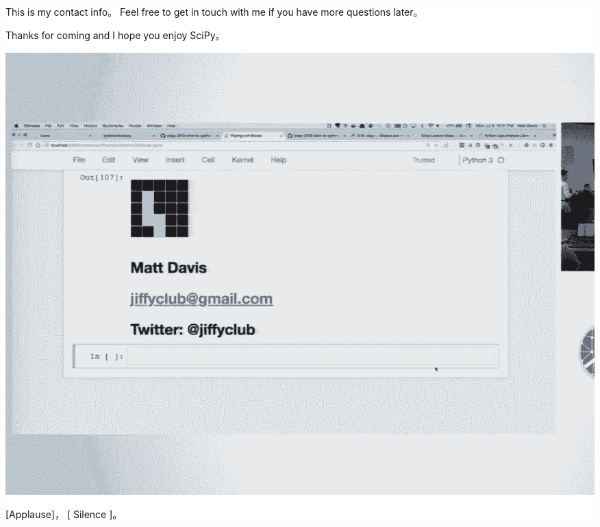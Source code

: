  This is my contact info。 Feel free to get in touch with me if you have more questions later。

 Thanks for coming and I hope you enjoy SciPy。

![](img/ecde0cdfe0f093f376127969b7b1e2d1_25.png)

 [Applause]， [ Silence ]。
